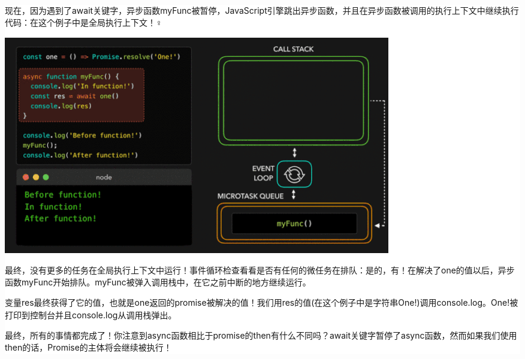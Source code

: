现在，因为遇到了await关键字，异步函数myFunc被暂停，JavaScript引擎跳出异步函数，并且在异步函数被调用的执行上下文中继续执行代码：在这个例子中是全局执行上下文！‍♀️

![image](image/promises/promises27.gif)

最终，没有更多的任务在全局执行上下文中运行！事件循环检查看看是否有任何的微任务在排队：是的，有！在解决了one的值以后，异步函数myFunc开始排队。myFunc被弹入调用栈中，在它之前中断的地方继续运行。

变量res最终获得了它的值，也就是one返回的promise被解决的值！我们用res的值(在这个例子中是字符串One!)调用console.log。One!被打印到控制台并且console.log从调用栈弹出。

最终，所有的事情都完成了！你注意到async函数相比于promise的then有什么不同吗？await关键字暂停了async函数，然而如果我们使用then的话，Promise的主体将会继续被执行！
